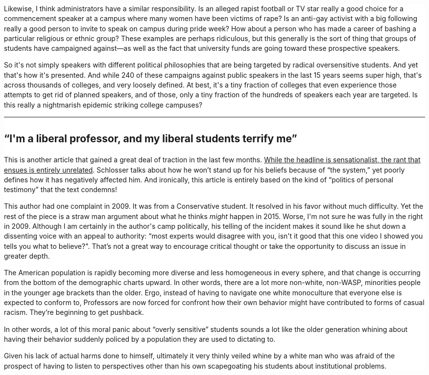 Likewise, I think administrators have a similar responsibility. Is an alleged rapist football or TV star really a good choice for a commencement speaker at a campus where many women have been victims of rape? Is an anti-gay activist with a big following really a good person to invite to speak on campus during pride week? How about a person who has made a career of bashing a particular religious or ethnic group? These examples are perhaps ridiculous, but this generally is the sort of thing that groups of students have campaigned against—as well as the fact that university funds are going toward these prospective speakers.

So it's not simply speakers with different political philosophies that are being targeted by radical oversensitive students. And yet that's how it's presented. And while 240 of these campaigns against public speakers in the last 15 years seems super high, that's across thousands of colleges, and very loosely defined. At best, it's a tiny fraction of colleges that even experience those attempts to get rid of planned speakers, and of those, only a tiny fraction of the hundreds of speakers each year are targeted. Is this really a nightmarish epidemic striking college campuses?



* * *





## “I'm a liberal professor, and my liberal students terrify me”


This is another article that gained a great deal of traction in the last few months. [While the headline is sensationalist, the rant that ensues is entirely unrelated](http://www.vox.com/2015/6/3/8706323/college-professor-afraid). Schlosser talks about how he won’t stand up for his beliefs because of “the system,” yet poorly defines how it has negatively affected him. And ironically, this article is entirely based on the kind of “politics of personal testimony” that the text condemns!

This author had one complaint in 2009. It was from a Conservative student. It resolved in his favor without much difficulty. Yet the rest of the piece is a straw man argument about what he thinks *might* happen in 2015. Worse, I'm not sure he was fully in the right in 2009. Although I am certainly in the author's camp politically, his telling of the incident makes it sound like he shut down a dissenting voice with an appeal to authority: “most experts would disagree with you, isn't it good that this one video I showed you tells you what to believe?". That’s not a great way to encourage critical thought or take the opportunity to discuss an issue in greater depth.

The American population is rapidly becoming more diverse and less homogeneous in every sphere, and that change is occurring from the bottom of the demographic charts upward. In other words, there are a lot more non-white, non-WASP, minorities people in the younger age brackets than the older. Ergo, instead of having to navigate one white monoculture that everyone else is expected to conform to, Professors are now forced for confront how their own behavior might have contributed to forms of casual racism. They’re beginning to get pushback.

In other words, a lot of this moral panic about “overly sensitive” students sounds a lot like the older generation whining about having their behavior suddenly policed by a population they are used to dictating to.

Given his lack of actual harms done to himself, ultimately it very thinly veiled whine by a white man who was afraid of the prospect of having to listen to perspectives other than his own scapegoating his students about institutional problems.


